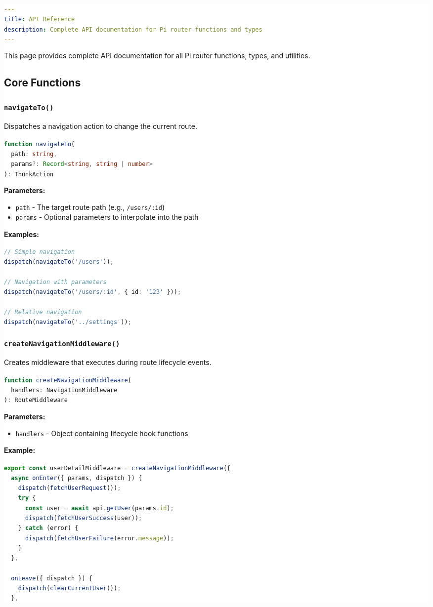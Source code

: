 ```yaml
---
title: API Reference
description: Complete API documentation for Pi router functions and types
---
```


This page provides complete API documentation for all Pi router functions, types, and utilities.

## Core Functions

### `navigateTo()`

Dispatches a navigation action to change the current route.

```typescript
function navigateTo(
  path: string, 
  params?: Record<string, string | number>
): ThunkAction
```

**Parameters:**
- `path` - The target route path (e.g., `/users/:id`)  
- `params` - Optional parameters to interpolate into the path

**Examples:**

```typescript
// Simple navigation
dispatch(navigateTo('/users'));

// Navigation with parameters
dispatch(navigateTo('/users/:id', { id: '123' }));

// Relative navigation
dispatch(navigateTo('../settings'));
```

### `createNavigationMiddleware()`

Creates middleware that executes during route lifecycle events.

```typescript
function createNavigationMiddleware(
  handlers: NavigationMiddleware
): RouteMiddleware
```

**Parameters:**
- `handlers` - Object containing lifecycle hook functions

**Example:**

```typescript
export const userDetailMiddleware = createNavigationMiddleware({
  async onEnter({ params, dispatch }) {
    dispatch(fetchUserRequest());
    try {
      const user = await api.getUser(params.id);
      dispatch(fetchUserSuccess(user));
    } catch (error) {
      dispatch(fetchUserFailure(error.message));
    }
  },
  
  onLeave({ dispatch }) {
    dispatch(clearCurrentUser());
  },
```